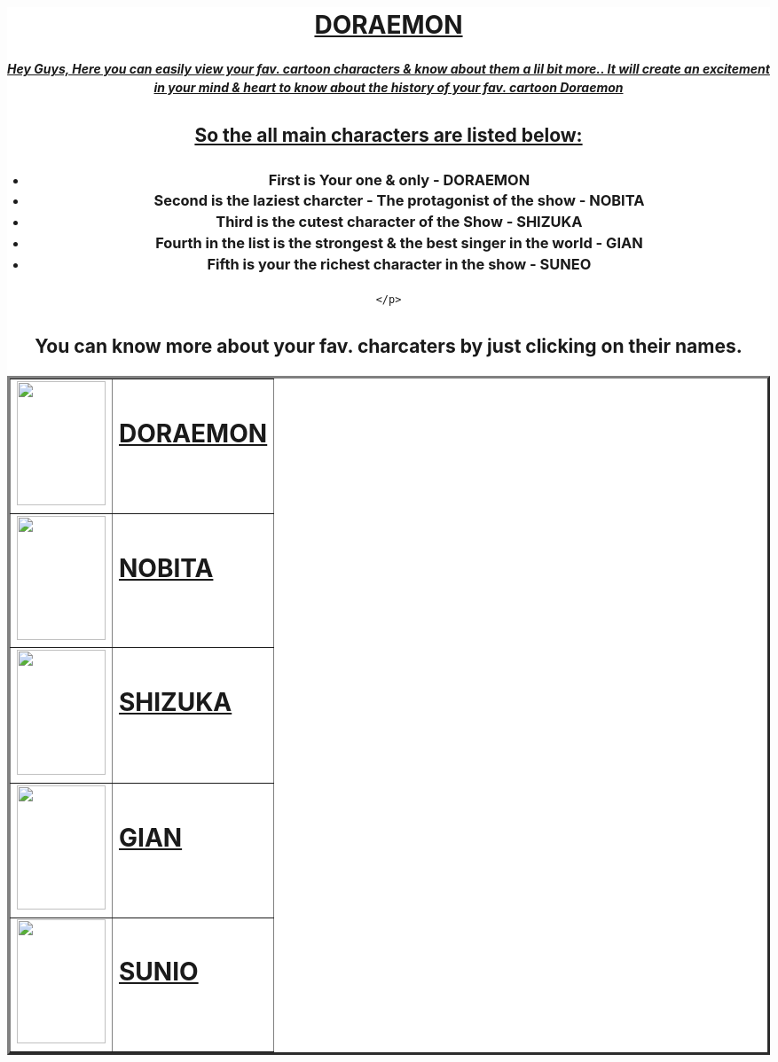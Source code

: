 <!DOCTYPE html>
<html lang="en">
  <head>
    <meta charset="UTF-8">
    <title>DORAEMON characters</title>
  </head>
  <center>
  <h1><u>DORAEMON</u></h1>
    <p><h4><u><em>Hey Guys, Here you can easily view your fav. cartoon characters & know about them a lil bit more.. It will create an excitement in your mind & heart to know about the history of your fav. cartoon Doraemon</em></u></h4></p>
    <p> <h2> <u> So the all main characters are listed below: </u> </h2>
    <ul>
      <h3>
      <li>First is Your one & only - DORAEMON</li>
      <li>Second is the laziest charcter - The protagonist of the show - NOBITA </li>
      <li>Third is the cutest character of the Show - SHIZUKA</li>
      <li>Fourth in the list is the strongest & the best singer in the world - GIAN</li>
      <li>Fifth is your the richest character in the show - SUNEO</li>
      </h3>
    </ul>
        
    </p>
  <p><h2>You can know more about your fav. charcaters by just clicking on their names.</h2></p>
      
  <body bgcolor="lightblue">
    <table border="3" >
      <tr>
        <td><img src="https://w0.peakpx.com/wallpaper/215/786/HD-wallpaper-doraemon-fondo-de-pantalla.jpg" width="100" height="140"></td>
        <td>    <h1><u> <a href="https://en.wikipedia.org/wiki/Doraemon_%28character%29">DORAEMON</a> </u></h1></td>
      </tr>  
      <tr>
        <td><img src="https://wallpapercave.com/dwp1x/wp5002338.png" width="100" height="140"></td>
        <td><h1><a href="https://in.pinterest.com/rohitspatil888/nobita/">NOBITA</a></h1></td>
      </tr>
      <tr>
        <td><img src="https://w0.peakpx.com/wallpaper/924/62/HD-wallpaper-shizuka-pink-anime-thumbnail.jpg" width="100" height="141"> </td>
        <td><h1><a href="https://doraemon.fandom.com/wiki/Shizuka_Minamoto">SHIZUKA</a></h1></td>
      </tr>
      <tr>
        <td><img src="https://m.media-amazon.com/images/I/41xr1%2BMqOGL._SX300_SY300_QL70_FMwebp_.jpg" width="100" height="140"></td>
        <td><h1><a href="https://doraemon.fandom.com/wiki/Takeshi_Gouda">GIAN</a></h1></td>
      </tr>
      <tr>
        <td><img src="https://w0.peakpx.com/wallpaper/231/281/HD-wallpaper-sunio-x-supreme-rap-super.jpg" width="100" height="140"></td>
        <td><h1><a href="https://doraemon.fandom.com/wiki/Suneo_Honekawa">SUNIO</a></h1>
   </td>
      </tr>
  </body>  
  </center>
